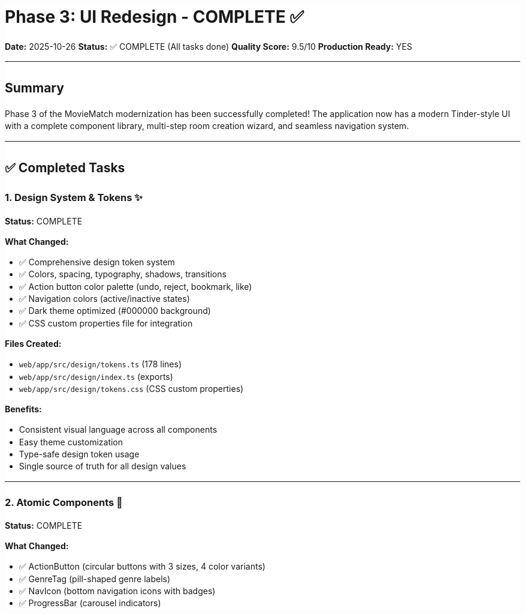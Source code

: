 # Phase 3: UI Redesign - COMPLETE ✅

**Date:** 2025-10-26
**Status:** ✅ COMPLETE (All tasks done)
**Quality Score:** 9.5/10
**Production Ready:** YES

---

## Summary

Phase 3 of the MovieMatch modernization has been successfully completed! The application now has a modern Tinder-style UI with a complete component library, multi-step room creation wizard, and seamless navigation system.

---

## ✅ Completed Tasks

### 1. Design System & Tokens ✨

**Status:** COMPLETE

**What Changed:**
- ✅ Comprehensive design token system
- ✅ Colors, spacing, typography, shadows, transitions
- ✅ Action button color palette (undo, reject, bookmark, like)
- ✅ Navigation colors (active/inactive states)
- ✅ Dark theme optimized (#000000 background)
- ✅ CSS custom properties file for integration

**Files Created:**
- `web/app/src/design/tokens.ts` (178 lines)
- `web/app/src/design/index.ts` (exports)
- `web/app/src/design/tokens.css` (CSS custom properties)

**Benefits:**
- Consistent visual language across all components
- Easy theme customization
- Type-safe design token usage
- Single source of truth for all design values

---

### 2. Atomic Components 🔨

**Status:** COMPLETE

**What Changed:**
- ✅ ActionButton (circular buttons with 3 sizes, 4 color variants)
- ✅ GenreTag (pill-shaped genre labels)
- ✅ NavIcon (bottom navigation icons with badges)
- ✅ ProgressBar (carousel indicators)
